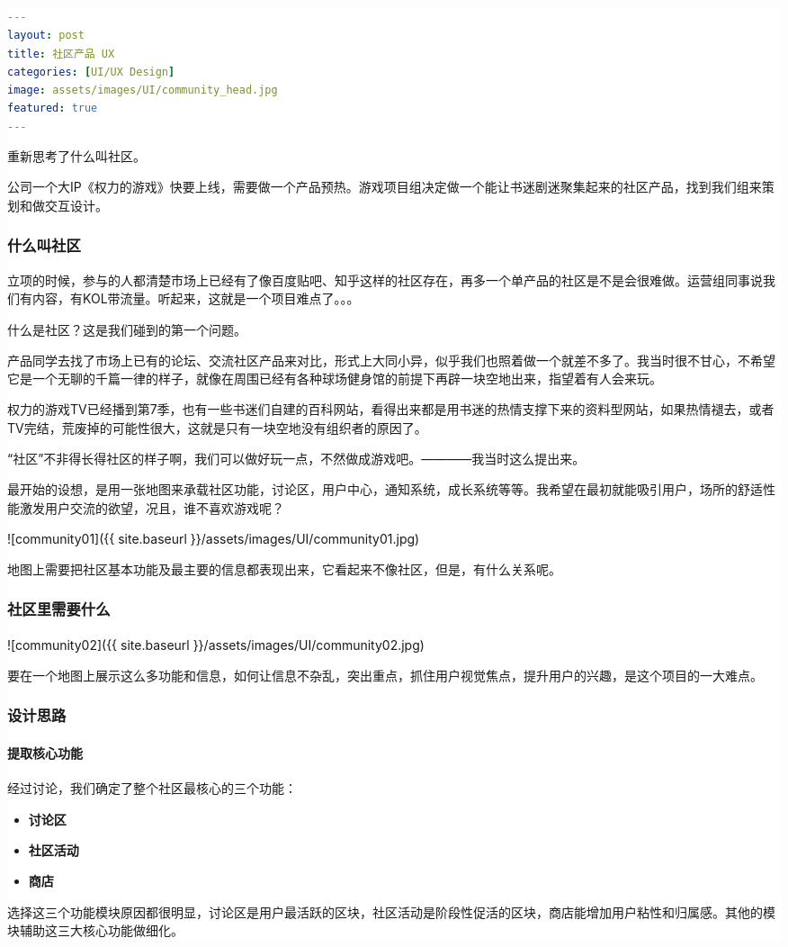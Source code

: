 ```yaml
---
layout: post
title: 社区产品 UX
categories: [UI/UX Design]
image: assets/images/UI/community_head.jpg
featured: true
---
```


重新思考了什么叫社区。

公司一个大IP《权力的游戏》快要上线，需要做一个产品预热。游戏项目组决定做一个能让书迷剧迷聚集起来的社区产品，找到我们组来策划和做交互设计。



### 什么叫社区

立项的时候，参与的人都清楚市场上已经有了像百度贴吧、知乎这样的社区存在，再多一个单产品的社区是不是会很难做。运营组同事说我们有内容，有KOL带流量。听起来，这就是一个项目难点了。。。

什么是社区？这是我们碰到的第一个问题。

产品同学去找了市场上已有的论坛、交流社区产品来对比，形式上大同小异，似乎我们也照着做一个就差不多了。我当时很不甘心，不希望它是一个无聊的千篇一律的样子，就像在周围已经有各种球场健身馆的前提下再辟一块空地出来，指望着有人会来玩。

权力的游戏TV已经播到第7季，也有一些书迷们自建的百科网站，看得出来都是用书迷的热情支撑下来的资料型网站，如果热情褪去，或者TV完结，荒废掉的可能性很大，这就是只有一块空地没有组织者的原因了。

“社区”不非得长得社区的样子啊，我们可以做好玩一点，不然做成游戏吧。————我当时这么提出来。

最开始的设想，是用一张地图来承载社区功能，讨论区，用户中心，通知系统，成长系统等等。我希望在最初就能吸引用户，场所的舒适性能激发用户交流的欲望，况且，谁不喜欢游戏呢？

![community01]({{ site.baseurl }}/assets/images/UI/community01.jpg)



地图上需要把社区基本功能及最主要的信息都表现出来，它看起来不像社区，但是，有什么关系呢。



### 社区里需要什么

![community02]({{ site.baseurl }}/assets/images/UI/community02.jpg)

要在一个地图上展示这么多功能和信息，如何让信息不杂乱，突出重点，抓住用户视觉焦点，提升用户的兴趣，是这个项目的一大难点。



### 设计思路

#### 提取核心功能

经过讨论，我们确定了整个社区最核心的三个功能：
- **讨论区**

- **社区活动**

- **商店**

选择这三个功能模块原因都很明显，讨论区是用户最活跃的区块，社区活动是阶段性促活的区块，商店能增加用户粘性和归属感。其他的模块辅助这三大核心功能做细化。
